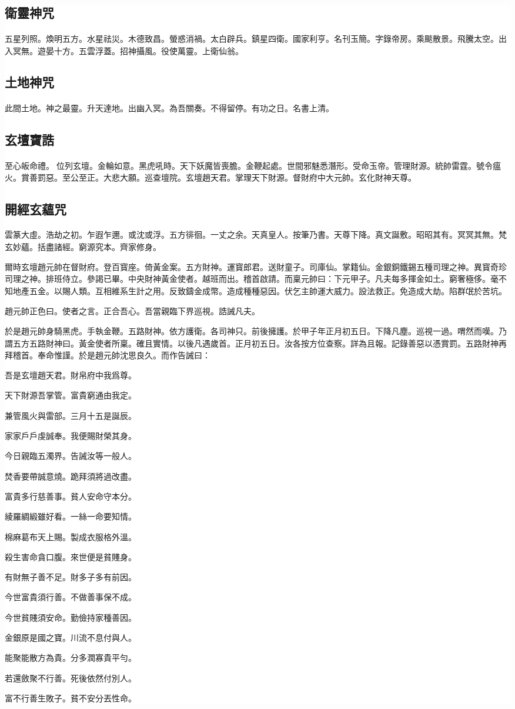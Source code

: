## 衛靈神咒

五星列照。煥明五方。水星祛災。木德致昌。螢惑消禍。太白辟兵。鎮星四衛。國家利亨。名刊玉簡。字錄帝房。乘颷散景。飛騰太空。出入冥無。遊晏十方。五雲浮蓋。招神攝風。役使萬靈。上衛仙翁。

## 土地神咒

此間土地。神之最靈。升天達地。出幽入冥。為吾關奏。不得留停。有功之日。名書上清。

## 玄壇寶誥

至心皈命禮。
位列玄壇。金輪如意。黑虎吼時。天下妖魔皆喪膽。金鞭起處。世間邪魅悉潛形。受命玉帝。管理財源。統帥雷霆。號令瘟火。賞善罰惡。至公至正。大悲大願。巡查壇院。玄壇趙天君。掌理天下財源。督財府中大元帥。玄化財神天尊。

## 開經玄蘊咒

雲篆大虛。浩劫之初。乍遐乍邇。或沈或浮。五方徘徊。一丈之余。天真皇人。按筆乃書。天尊下降。真文誕敷。昭昭其有。冥冥其無。梵玄妙蘊。括盡諸經。窮源究本。齊家修身。

爾時玄壇趙元帥在督財府。登百寳座。倚黃金案。五方財神。運寳郎君。送財童子。司庫仙。掌籍仙。金銀銅鐵錫五種司理之神。異寳奇珍司理之神。排班侍立。參謁已畢。中央財神黃金使者。越班而出。稽首啟請。而稟元帥曰：下元甲子。凡夫每多揮金如土。窮奢極侈。毫不知地產五金。以賜人類。互相維系生計之用。反致鑄金成幣。造成種種惡因。伏乞主帥運大威力。設法救正。免造成大劫。陷群氓於苦坑。

趙元帥正色曰。使者之言。正合吾心。吾當親臨下界巡視。誥誡凡夫。

於是趙元帥身騎黑虎。手執金鞭。五路財神。依方護衛。各司神只。前後擁護。於甲子年正月初五日。下降凡塵。巡視一過。喟然而嘆。乃謂五方五路財神曰。黃金使者所稟。確且實情。以後凡遇歲首。正月初五日。汝各按方位查察。詳為且報。記錄善惡以憑賞罰。五路財神再拜稽首。奉命惟謹。於是趙元帥沈思良久。而作告誡曰：

吾是玄壇趙天君。財帛府中我爲尊。

天下財源吾掌管。富貴窮通由我定。

兼管風火與雷部。三月十五是誕辰。

家家戶戶虔誠奉。我便賜財榮其身。

今日親臨五濁界。告誡汝等一般人。

焚香要帶誠意燒。跪拜須將過改盡。

富貴多行慈善事。貧人安命守本分。

綾羅綢緞雖好看。一絲一命要知情。

棉麻葛布天上賜。製成衣服格外溫。

殺生害命貪口腹。來世便是貧賤身。

有財無子善不足。財多子多有前因。

今世富貴須行善。不做善事保不成。

今世貧賤須安命。勤儉持家種善因。

金銀原是國之寶。川流不息付與人。

能聚能散方為貴。分多潤寡貴平勻。

若還斂聚不行善。死後依然付別人。

富不行善生敗子。貧不安分丟性命。
